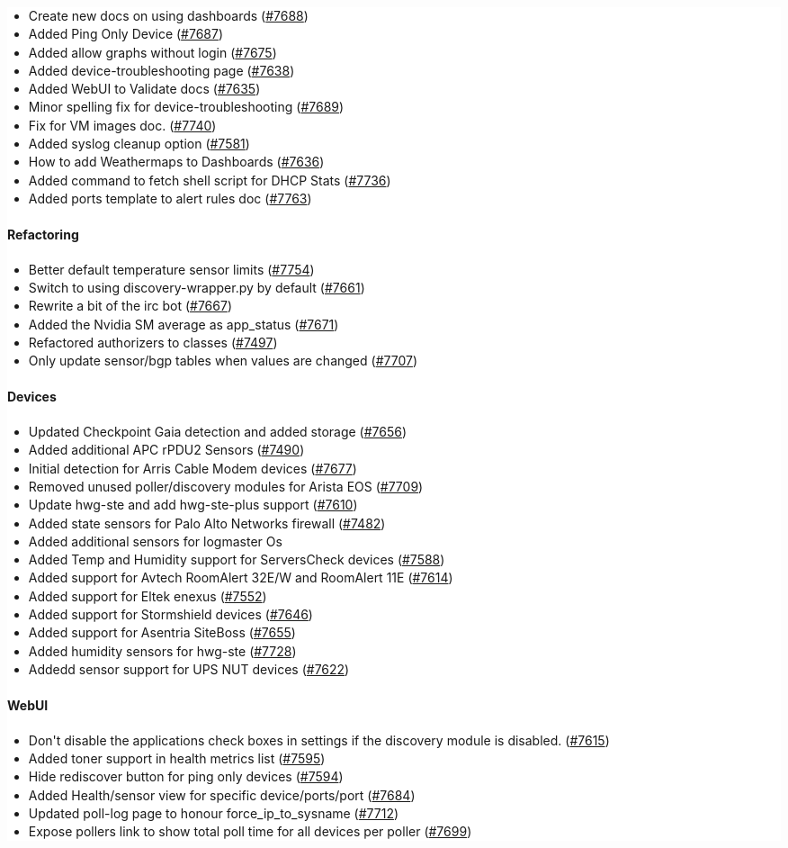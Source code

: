 * Create new docs on using dashboards ([#7688](https://github.com/librenms/librenms/issues/7688))
* Added Ping Only Device ([#7687](https://github.com/librenms/librenms/issues/7687))
* Added allow graphs without login ([#7675](https://github.com/librenms/librenms/issues/7675))
* Added device-troubleshooting page ([#7638](https://github.com/librenms/librenms/issues/7638))
* Added WebUI to Validate docs ([#7635](https://github.com/librenms/librenms/issues/7635))
* Minor spelling fix for device-troubleshooting ([#7689](https://github.com/librenms/librenms/issues/7689))
* Fix for VM images doc. ([#7740](https://github.com/librenms/librenms/issues/7740))
* Added syslog cleanup option ([#7581](https://github.com/librenms/librenms/issues/7581))
* How to add Weathermaps to Dashboards ([#7636](https://github.com/librenms/librenms/issues/7636))
* Added command to fetch shell script for DHCP Stats ([#7736](https://github.com/librenms/librenms/issues/7736))
* Added ports template to alert rules doc ([#7763](https://github.com/librenms/librenms/issues/7763)) 

#### Refactoring
* Better default temperature sensor limits ([#7754](https://github.com/librenms/librenms/issues/7754))
* Switch to using discovery-wrapper.py by default ([#7661](https://github.com/librenms/librenms/issues/7661))
* Rewrite a bit of the irc bot ([#7667](https://github.com/librenms/librenms/issues/7667))
* Added the Nvidia SM average as app_status ([#7671](https://github.com/librenms/librenms/issues/7671))
* Refactored authorizers to classes ([#7497](https://github.com/librenms/librenms/issues/7497))
* Only update sensor/bgp tables when values are changed ([#7707](https://github.com/librenms/librenms/issues/7707))

#### Devices
* Updated Checkpoint Gaia detection and added storage ([#7656](https://github.com/librenms/librenms/issues/7656))
* Added additional APC rPDU2 Sensors ([#7490](https://github.com/librenms/librenms/issues/7490))
* Initial detection for Arris Cable Modem devices ([#7677](https://github.com/librenms/librenms/issues/7677))
* Removed unused poller/discovery modules for Arista EOS ([#7709](https://github.com/librenms/librenms/issues/7709))
* Update hwg-ste and add hwg-ste-plus support ([#7610](https://github.com/librenms/librenms/issues/7610))
* Added state sensors for Palo Alto Networks firewall ([#7482](https://github.com/librenms/librenms/issues/7482))
* Added additional sensors for logmaster Os
* Added Temp and Humidity support for ServersCheck devices ([#7588](https://github.com/librenms/librenms/issues/7588))
* Added support for Avtech RoomAlert 32E/W and RoomAlert 11E ([#7614](https://github.com/librenms/librenms/issues/7614))
* Added support for Eltek enexus ([#7552](https://github.com/librenms/librenms/issues/7552))
* Added support for Stormshield devices ([#7646](https://github.com/librenms/librenms/issues/7646))
* Added support for Asentria SiteBoss ([#7655](https://github.com/librenms/librenms/issues/7655))
* Added humidity sensors for hwg-ste ([#7728](https://github.com/librenms/librenms/issues/7728))
* Addedd sensor support for UPS NUT devices ([#7622](https://github.com/librenms/librenms/issues/7622))

#### WebUI
* Don't disable the applications check boxes in settings if the discovery module is disabled. ([#7615](https://github.com/librenms/librenms/issues/7615))
* Added toner support in health metrics list ([#7595](https://github.com/librenms/librenms/issues/7595))
* Hide rediscover button for ping only devices ([#7594](https://github.com/librenms/librenms/issues/7594))
* Added Health/sensor view for specific device/ports/port ([#7684](https://github.com/librenms/librenms/issues/7684))
* Updated poll-log page to honour force_ip_to_sysname ([#7712](https://github.com/librenms/librenms/issues/7712))
* Expose pollers link to show total poll time for all devices per poller ([#7699](https://github.com/librenms/librenms/issues/7699))